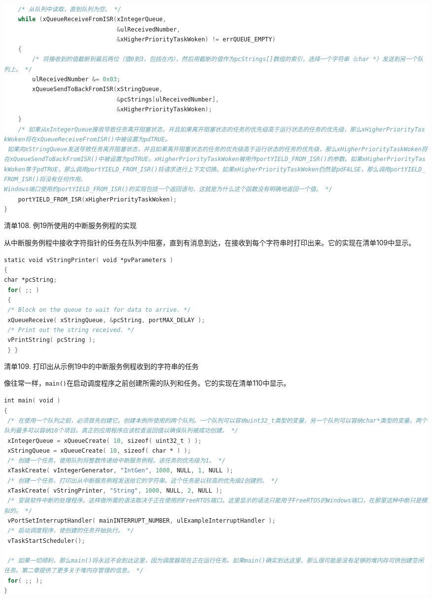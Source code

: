 ```verilog
    /* 从队列中读取，直到队列为空。 */
    while (xQueueReceiveFromISR(xIntegerQueue,
                                &ulReceivedNumber,
                                &xHigherPriorityTaskWoken) != errQUEUE_EMPTY)
    {
        /* 将接收到的值截断到最后两位（值0到3，包括在内），然后用截断的值作为pcStrings[]数组的索引，选择一个字符串（char *）发送到另一个队列上。 */
        ulReceivedNumber &= 0x03;
        xQueueSendToBackFromISR(xStringQueue,
                                &pcStrings[ulReceivedNumber],
                                &xHigherPriorityTaskWoken);
    }
    /* 如果从xIntegerQueue接收导致任务离开阻塞状态，并且如果离开阻塞状态的任务的优先级高于运行状态的任务的优先级，那么xHigherPriorityTaskWoken将在xQueueReceiveFromISR()中被设置为pdTRUE。
 如果向xStringQueue发送导致任务离开阻塞状态，并且如果离开阻塞状态的任务的优先级高于运行状态的任务的优先级，那么xHigherPriorityTaskWoken将在xQueueSendToBackFromISR()中被设置为pdTRUE。xHigherPriorityTaskWoken被用作portYIELD_FROM_ISR()的参数。如果xHigherPriorityTaskWoken等于pdTRUE，那么调用portYIELD_FROM_ISR()将请求进行上下文切换。如果xHigherPriorityTaskWoken仍然是pdFALSE，那么调用portYIELD_FROM_ISR()将没有任何作用。
Windows端口使用的portYIELD_FROM_ISR()的实现包括一个返回语句，这就是为什么这个函数没有明确地返回一个值。 */
    portYIELD_FROM_ISR(xHigherPriorityTaskWoken);
}
```

清单108. 例19所使用的中断服务例程的实现



从中断服务例程中接收字符指针的任务在队列中阻塞，直到有消息到达，在接收到每个字符串时打印出来。它的实现在清单109中显示。

```verilog
static void vStringPrinter( void *pvParameters )
{
char *pcString;
 for( ;; )
 {
 /* Block on the queue to wait for data to arrive. */
 xQueueReceive( xStringQueue, &pcString, portMAX_DELAY );
 /* Print out the string received. */
 vPrintString( pcString );
 } }
```

清单109. 打印出从示例19中的中断服务例程收到的字符串的任务



像往常一样，`main()`在启动调度程序之前创建所需的队列和任务。它的实现在清单110中显示。

```verilog
int main( void )
{
 /* 在使用一个队列之前，必须首先创建它。创建本例所使用的两个队列。一个队列可以容纳uint32_t类型的变量，另一个队列可以容纳char*类型的变量。两个队列最多可以容纳10个项目。真正的应用程序应该检查返回值以确保队列被成功创建。 */
 xIntegerQueue = xQueueCreate( 10, sizeof( uint32_t ) );
 xStringQueue = xQueueCreate( 10, sizeof( char * ) );
 /* 创建一个任务，使用队列将整数传递给中断服务例程。该任务的优先级为1。 */
 xTaskCreate( vIntegerGenerator, "IntGen", 1000, NULL, 1, NULL );
 /* 创建一个任务，打印出从中断服务例程发送给它的字符串。这个任务是以较高的优先级2创建的。 */
 xTaskCreate( vStringPrinter, "String", 1000, NULL, 2, NULL );
 /* 安装软件中断的处理程序。这样做所需的语法取决于正在使用的FreeRTOS端口。这里显示的语法只能用于FreeRTOS的Windows端口，在那里这种中断只是模拟的。 */
 vPortSetInterruptHandler( mainINTERRUPT_NUMBER, ulExampleInterruptHandler );
 /* 启动调度程序，使创建的任务开始执行。 */
 vTaskStartScheduler();
 
 /* 如果一切顺利，那么main()将永远不会到达这里，因为调度器现在正在运行任务。如果main()确实到达这里，那么很可能是没有足够的堆内存可供创建空闲任务。第二章提供了更多关于堆内存管理的信息。 */
 for( ;; );
}
```
